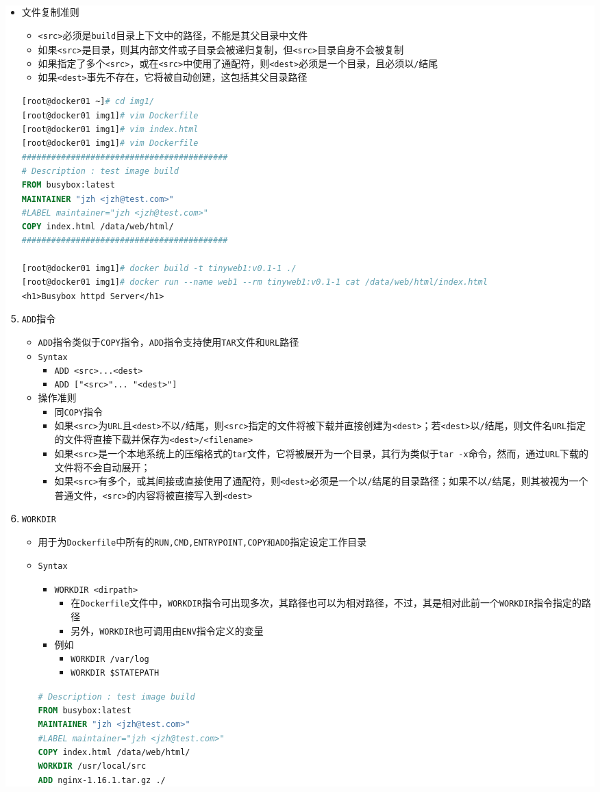   - 文件复制准则
     - `<src>`必须是`build`目录上下文中的路径，不能是其父目录中文件
     - 如果`<src>`是目录，则其内部文件或子目录会被递归复制，但`<src>`目录自身不会被复制
     - 如果指定了多个`<src>`，或在`<src>`中使用了通配符，则`<dest>`必须是一个目录，且必须以`/`结尾
     - 如果`<dest>`事先不存在，它将被自动创建，这包括其父目录路径
     
     ```dockerfile
     [root@docker01 ~]# cd img1/
     [root@docker01 img1]# vim Dockerfile
     [root@docker01 img1]# vim index.html
     [root@docker01 img1]# vim Dockerfile
     ##########################################
     # Description : test image build
     FROM busybox:latest
     MAINTAINER "jzh <jzh@test.com>"
     #LABEL maintainer="jzh <jzh@test.com>"
     COPY index.html /data/web/html/
     ##########################################
     
     [root@docker01 img1]# docker build -t tinyweb1:v0.1-1 ./
     [root@docker01 img1]# docker run --name web1 --rm tinyweb1:v0.1-1 cat /data/web/html/index.html
     <h1>Busybox httpd Server</h1>
     ```
   
5. `ADD`指令

   - `ADD`指令类似于`COPY`指令，`ADD`指令支持使用`TAR`文件和`URL`路径
   - `Syntax`
     - `ADD <src>...<dest>`
     - `ADD ["<src>"... "<dest>"]`
   - 操作准则
     - 同`COPY`指令
     - 如果`<src>`为`URL`且`<dest>`不以`/`结尾，则`<src>`指定的文件将被下载并直接创建为`<dest>`；若`<dest>`以`/`结尾，则文件名`URL`指定的文件将直接下载并保存为`<dest>/<filename>`
     - 如果`<src>`是一个本地系统上的压缩格式的`tar`文件，它将被展开为一个目录，其行为类似于`tar -x`命令，然而，通过`URL`下载的文件将不会自动展开；
     - 如果`<src>`有多个，或其间接或直接使用了通配符，则`<dest>`必须是一个以`/`结尾的目录路径；如果不以`/`结尾，则其被视为一个普通文件，`<src>`的内容将被直接写入到`<dest>`

6. `WORKDIR`

   - 用于为`Dockerfile`中所有的`RUN,CMD,ENTRYPOINT,COPY和ADD`指定设定工作目录

   - `Syntax`

     - `WORKDIR <dirpath>`
       - 在`Dockerfile`文件中，`WORKDIR`指令可出现多次，其路径也可以为相对路径，不过，其是相对此前一个`WORKDIR`指令指定的路径
       - 另外，`WORKDIR`也可调用由`ENV`指令定义的变量
     - 例如
       - `WORKDIR /var/log`
       - `WORKDIR $STATEPATH`  

     ```dockerfile
     # Description : test image build
     FROM busybox:latest
     MAINTAINER "jzh <jzh@test.com>"
     #LABEL maintainer="jzh <jzh@test.com>"
     COPY index.html /data/web/html/
     WORKDIR /usr/local/src
     ADD nginx-1.16.1.tar.gz ./
     ```
